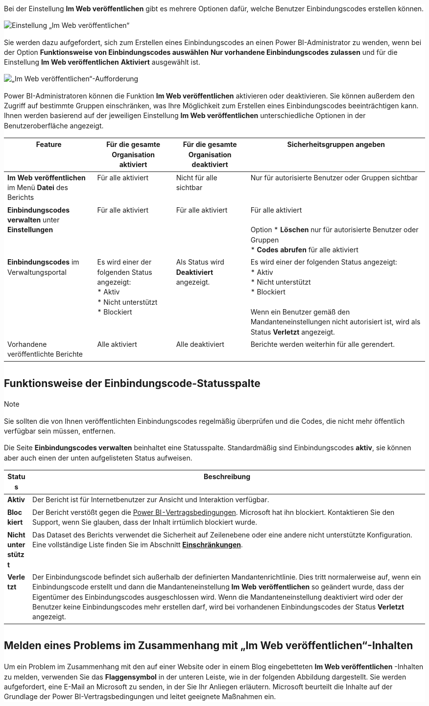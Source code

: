 Bei der Einstellung **Im Web veröffentlichen** gibt es mehrere Optionen dafür, welche Benutzer Einbindungscodes erstellen können.

![Einstellung „Im Web veröffentlichen“](media/service-admin-portal/powerbi-admin-publish-to-web-setting.png)

Sie werden dazu aufgefordert, sich zum Erstellen eines Einbindungscodes an einen Power BI-Administrator zu wenden, wenn bei der Option **Funktionsweise von Einbindungscodes auswählen** **Nur vorhandene Einbindungscodes zulassen** und für die Einstellung **Im Web veröffentlichen** **Aktiviert** ausgewählt ist.

![„Im Web veröffentlichen“-Aufforderung](media/service-publish-to-web/publish_to_web_admin_prompt.png)

Power BI-Administratoren können die Funktion **Im Web veröffentlichen** aktivieren oder deaktivieren. Sie können außerdem den Zugriff auf bestimmte Gruppen einschränken, was Ihre Möglichkeit zum Erstellen eines Einbindungscodes beeinträchtigen kann. Ihnen werden basierend auf der jeweiligen Einstellung **Im Web veröffentlichen** unterschiedliche Optionen in der Benutzeroberfläche angezeigt.

|Feature |Für die gesamte Organisation aktiviert |Für die gesamte Organisation deaktiviert |Sicherheitsgruppen angeben   |
|---------|---------|---------|---------|
|**Im Web veröffentlichen** im Menü **Datei** des Berichts|Für alle aktiviert|Nicht für alle sichtbar|Nur für autorisierte Benutzer oder Gruppen sichtbar|
|**Einbindungscodes verwalten** unter **Einstellungen**|Für alle aktiviert|Für alle aktiviert|Für alle aktiviert<br><br>Option * **Löschen** nur für autorisierte Benutzer oder Gruppen<br>* **Codes abrufen** für alle aktiviert|
|**Einbindungscodes** im Verwaltungsportal|Es wird einer der folgenden Status angezeigt:<br>* Aktiv<br>* Nicht unterstützt<br>* Blockiert|Als Status wird **Deaktiviert** angezeigt.|Es wird einer der folgenden Status angezeigt:<br>* Aktiv<br>* Nicht unterstützt<br>* Blockiert<br><br>Wenn ein Benutzer gemäß den Mandanteneinstellungen nicht autorisiert ist, wird als Status **Verletzt** angezeigt.|
|Vorhandene veröffentlichte Berichte|Alle aktiviert|Alle deaktiviert|Berichte werden weiterhin für alle gerendert.|

## <a name="understanding-the-embed-code-status-column"></a>Funktionsweise der Einbindungscode-Statusspalte

>[!Note]
>Sie sollten die von Ihnen veröffentlichten Einbindungscodes regelmäßig überprüfen und die Codes, die nicht mehr öffentlich verfügbar sein müssen, entfernen. 

Die Seite **Einbindungscodes verwalten** beinhaltet eine Statusspalte. Standardmäßig sind Einbindungscodes **aktiv**, sie können aber auch einen der unten aufgelisteten Status aufweisen.

| Status | Beschreibung |
| --- | --- |
| **Aktiv** |Der Bericht ist für Internetbenutzer zur Ansicht und Interaktion verfügbar. |
| **Blockiert** |Der Bericht verstößt gegen die [Power BI-Vertragsbedingungen](https://powerbi.microsoft.com/terms-of-service). Microsoft hat ihn blockiert. Kontaktieren Sie den Support, wenn Sie glauben, dass der Inhalt irrtümlich blockiert wurde. |
| **Nicht unterstützt** |Das Dataset des Berichts verwendet die Sicherheit auf Zeilenebene oder eine andere nicht unterstützte Konfiguration. Eine vollständige Liste finden Sie im Abschnitt [**Einschränkungen**](#limitations). |
| **Verletzt** |Der Einbindungscode befindet sich außerhalb der definierten Mandantenrichtlinie. Dies tritt normalerweise auf, wenn ein Einbindungscode erstellt und dann die Mandanteneinstellung **Im Web veröffentlichen** so geändert wurde, dass der Eigentümer des Einbindungscodes ausgeschlossen wird. Wenn die Mandanteneinstellung deaktiviert wird oder der Benutzer keine Einbindungscodes mehr erstellen darf, wird bei vorhandenen Einbindungscodes der Status **Verletzt** angezeigt. |

## <a name="how-to-report-a-concern-with-publish-to-web-content"></a>Melden eines Problems im Zusammenhang mit „Im Web veröffentlichen“-Inhalten

Um ein Problem im Zusammenhang mit den auf einer Website oder in einem Blog eingebetteten **Im Web veröffentlichen** -Inhalten zu melden, verwenden Sie das **Flaggensymbol** in der unteren Leiste, wie in der folgenden Abbildung dargestellt. Sie werden aufgefordert, eine E-Mail an Microsoft zu senden, in der Sie Ihr Anliegen erläutern. Microsoft beurteilt die Inhalte auf der Grundlage der Power BI-Vertragsbedingungen und leitet geeignete Maßnahmen ein.
